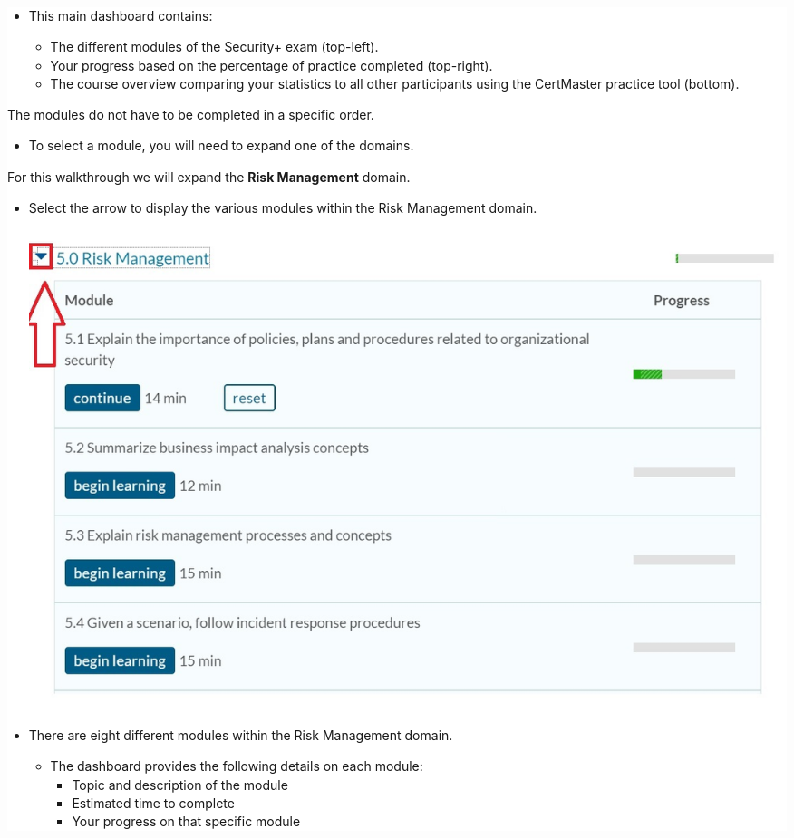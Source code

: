 - This main dashboard contains:

  - The different modules of the Security+ exam (top-left).
  - Your progress based on the percentage of practice completed (top-right). 
  - The course overview comparing your statistics to all other participants using the CertMaster practice tool (bottom).
  
The modules do not have to be completed in a specific order.
  - To select a module, you will need to expand one of the domains.
  
For this walkthrough we will expand the **Risk Management** domain.
  - Select the arrow to display the various modules within the Risk Management domain.
 
    ![cert_master4](./Images/cert_master4.jpg)
    
- There are eight different modules within the Risk Management domain.
  - The dashboard provides the following details on each module:
    - Topic and description of the module
    - Estimated time to complete
    - Your progress on that specific module
